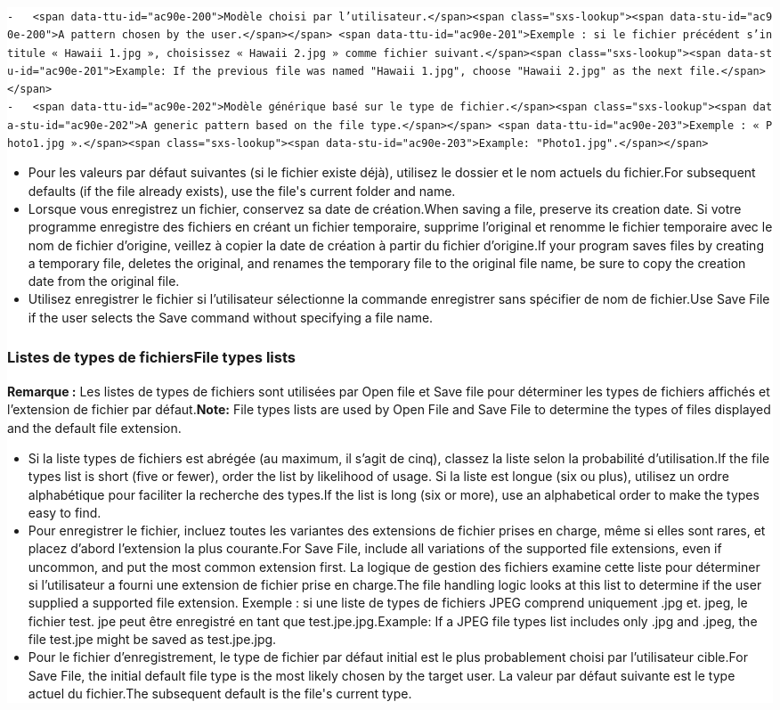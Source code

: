     -   <span data-ttu-id="ac90e-200">Modèle choisi par l’utilisateur.</span><span class="sxs-lookup"><span data-stu-id="ac90e-200">A pattern chosen by the user.</span></span> <span data-ttu-id="ac90e-201">Exemple : si le fichier précédent s’intitule « Hawaii 1.jpg », choisissez « Hawaii 2.jpg » comme fichier suivant.</span><span class="sxs-lookup"><span data-stu-id="ac90e-201">Example: If the previous file was named "Hawaii 1.jpg", choose "Hawaii 2.jpg" as the next file.</span></span>
    -   <span data-ttu-id="ac90e-202">Modèle générique basé sur le type de fichier.</span><span class="sxs-lookup"><span data-stu-id="ac90e-202">A generic pattern based on the file type.</span></span> <span data-ttu-id="ac90e-203">Exemple : « Photo1.jpg ».</span><span class="sxs-lookup"><span data-stu-id="ac90e-203">Example: "Photo1.jpg".</span></span>
-   <span data-ttu-id="ac90e-204">Pour les valeurs par défaut suivantes (si le fichier existe déjà), utilisez le dossier et le nom actuels du fichier.</span><span class="sxs-lookup"><span data-stu-id="ac90e-204">For subsequent defaults (if the file already exists), use the file's current folder and name.</span></span>
-   <span data-ttu-id="ac90e-205">Lorsque vous enregistrez un fichier, conservez sa date de création.</span><span class="sxs-lookup"><span data-stu-id="ac90e-205">When saving a file, preserve its creation date.</span></span> <span data-ttu-id="ac90e-206">Si votre programme enregistre des fichiers en créant un fichier temporaire, supprime l’original et renomme le fichier temporaire avec le nom de fichier d’origine, veillez à copier la date de création à partir du fichier d’origine.</span><span class="sxs-lookup"><span data-stu-id="ac90e-206">If your program saves files by creating a temporary file, deletes the original, and renames the temporary file to the original file name, be sure to copy the creation date from the original file.</span></span>
-   <span data-ttu-id="ac90e-207">Utilisez enregistrer le fichier si l’utilisateur sélectionne la commande enregistrer sans spécifier de nom de fichier.</span><span class="sxs-lookup"><span data-stu-id="ac90e-207">Use Save File if the user selects the Save command without specifying a file name.</span></span>

### <a name="file-types-lists"></a><span data-ttu-id="ac90e-208">Listes de types de fichiers</span><span class="sxs-lookup"><span data-stu-id="ac90e-208">File types lists</span></span>

<span data-ttu-id="ac90e-209">**Remarque :** Les listes de types de fichiers sont utilisées par Open file et Save file pour déterminer les types de fichiers affichés et l’extension de fichier par défaut.</span><span class="sxs-lookup"><span data-stu-id="ac90e-209">**Note:** File types lists are used by Open File and Save File to determine the types of files displayed and the default file extension.</span></span>

-   <span data-ttu-id="ac90e-210">Si la liste types de fichiers est abrégée (au maximum, il s’agit de cinq), classez la liste selon la probabilité d’utilisation.</span><span class="sxs-lookup"><span data-stu-id="ac90e-210">If the file types list is short (five or fewer), order the list by likelihood of usage.</span></span> <span data-ttu-id="ac90e-211">Si la liste est longue (six ou plus), utilisez un ordre alphabétique pour faciliter la recherche des types.</span><span class="sxs-lookup"><span data-stu-id="ac90e-211">If the list is long (six or more), use an alphabetical order to make the types easy to find.</span></span>
-   <span data-ttu-id="ac90e-212">Pour enregistrer le fichier, incluez toutes les variantes des extensions de fichier prises en charge, même si elles sont rares, et placez d’abord l’extension la plus courante.</span><span class="sxs-lookup"><span data-stu-id="ac90e-212">For Save File, include all variations of the supported file extensions, even if uncommon, and put the most common extension first.</span></span> <span data-ttu-id="ac90e-213">La logique de gestion des fichiers examine cette liste pour déterminer si l’utilisateur a fourni une extension de fichier prise en charge.</span><span class="sxs-lookup"><span data-stu-id="ac90e-213">The file handling logic looks at this list to determine if the user supplied a supported file extension.</span></span> <span data-ttu-id="ac90e-214">Exemple : si une liste de types de fichiers JPEG comprend uniquement .jpg et. jpeg, le fichier test. jpe peut être enregistré en tant que test.jpe.jpg.</span><span class="sxs-lookup"><span data-stu-id="ac90e-214">Example: If a JPEG file types list includes only .jpg and .jpeg, the file test.jpe might be saved as test.jpe.jpg.</span></span>
-   <span data-ttu-id="ac90e-215">Pour le fichier d’enregistrement, le type de fichier par défaut initial est le plus probablement choisi par l’utilisateur cible.</span><span class="sxs-lookup"><span data-stu-id="ac90e-215">For Save File, the initial default file type is the most likely chosen by the target user.</span></span> <span data-ttu-id="ac90e-216">La valeur par défaut suivante est le type actuel du fichier.</span><span class="sxs-lookup"><span data-stu-id="ac90e-216">The subsequent default is the file's current type.</span></span>